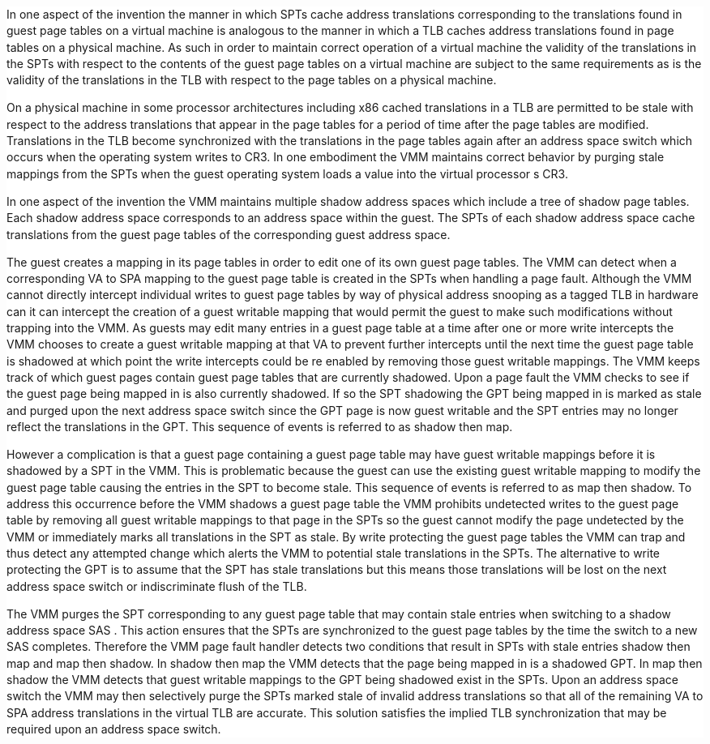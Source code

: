 In one aspect of the invention the manner in which SPTs cache address translations corresponding to the translations found in guest page tables on a virtual machine is analogous to the manner in which a TLB caches address translations found in page tables on a physical machine. As such in order to maintain correct operation of a virtual machine the validity of the translations in the SPTs with respect to the contents of the guest page tables on a virtual machine are subject to the same requirements as is the validity of the translations in the TLB with respect to the page tables on a physical machine.

On a physical machine in some processor architectures including x86 cached translations in a TLB are permitted to be stale with respect to the address translations that appear in the page tables for a period of time after the page tables are modified. Translations in the TLB become synchronized with the translations in the page tables again after an address space switch which occurs when the operating system writes to CR3. In one embodiment the VMM maintains correct behavior by purging stale mappings from the SPTs when the guest operating system loads a value into the virtual processor s CR3.

In one aspect of the invention the VMM maintains multiple shadow address spaces which include a tree of shadow page tables. Each shadow address space corresponds to an address space within the guest. The SPTs of each shadow address space cache translations from the guest page tables of the corresponding guest address space.

The guest creates a mapping in its page tables in order to edit one of its own guest page tables. The VMM can detect when a corresponding VA to SPA mapping to the guest page table is created in the SPTs when handling a page fault. Although the VMM cannot directly intercept individual writes to guest page tables by way of physical address snooping as a tagged TLB in hardware can it can intercept the creation of a guest writable mapping that would permit the guest to make such modifications without trapping into the VMM. As guests may edit many entries in a guest page table at a time after one or more write intercepts the VMM chooses to create a guest writable mapping at that VA to prevent further intercepts until the next time the guest page table is shadowed at which point the write intercepts could be re enabled by removing those guest writable mappings. The VMM keeps track of which guest pages contain guest page tables that are currently shadowed. Upon a page fault the VMM checks to see if the guest page being mapped in is also currently shadowed. If so the SPT shadowing the GPT being mapped in is marked as stale and purged upon the next address space switch since the GPT page is now guest writable and the SPT entries may no longer reflect the translations in the GPT. This sequence of events is referred to as shadow then map.

However a complication is that a guest page containing a guest page table may have guest writable mappings before it is shadowed by a SPT in the VMM. This is problematic because the guest can use the existing guest writable mapping to modify the guest page table causing the entries in the SPT to become stale. This sequence of events is referred to as map then shadow. To address this occurrence before the VMM shadows a guest page table the VMM prohibits undetected writes to the guest page table by removing all guest writable mappings to that page in the SPTs so the guest cannot modify the page undetected by the VMM or immediately marks all translations in the SPT as stale. By write protecting the guest page tables the VMM can trap and thus detect any attempted change which alerts the VMM to potential stale translations in the SPTs. The alternative to write protecting the GPT is to assume that the SPT has stale translations but this means those translations will be lost on the next address space switch or indiscriminate flush of the TLB.

The VMM purges the SPT corresponding to any guest page table that may contain stale entries when switching to a shadow address space SAS . This action ensures that the SPTs are synchronized to the guest page tables by the time the switch to a new SAS completes. Therefore the VMM page fault handler detects two conditions that result in SPTs with stale entries shadow then map and map then shadow. In shadow then map the VMM detects that the page being mapped in is a shadowed GPT. In map then shadow the VMM detects that guest writable mappings to the GPT being shadowed exist in the SPTs. Upon an address space switch the VMM may then selectively purge the SPTs marked stale of invalid address translations so that all of the remaining VA to SPA address translations in the virtual TLB are accurate. This solution satisfies the implied TLB synchronization that may be required upon an address space switch.
